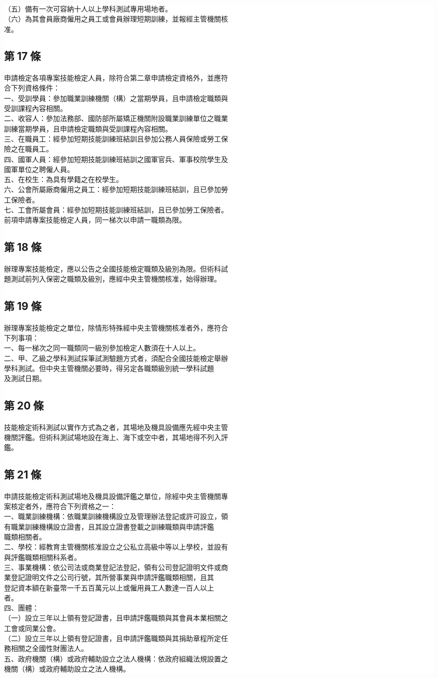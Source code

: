 （五）備有一次可容納十人以上學科測試專用場地者。  
（六）為其會員廠商僱用之員工或會員辦理短期訓練，並報經主管機關核  
      准。

第 17 條
--------
申請檢定各項專案技能檢定人員，除符合第二章申請檢定資格外，並應符  
合下列資格條件：  
一、受訓學員：參加職業訓練機關（構）之當期學員，且申請檢定職類與  
    受訓課程內容相關。  
二、收容人：參加法務部、國防部所屬矯正機關附設職業訓練單位之職業  
    訓練當期學員，且申請檢定職類與受訓課程內容相關。  
三、在職員工：經參加短期技能訓練班結訓且參加公務人員保險或勞工保  
    險之在職員工。  
四、國軍人員：經參加短期技能訓練班結訓之國軍官兵、軍事校院學生及  
    國軍單位之聘僱人員。  
五、在校生：為具有學籍之在校學生。  
六、公會所屬廠商僱用之員工：經參加短期技能訓練班結訓，且已參加勞  
    工保險者。  
七、工會所屬會員：經參加短期技能訓練班結訓，且已參加勞工保險者。  
前項申請專案技能檢定人員，同一梯次以申請一職類為限。

第 18 條
--------
辦理專案技能檢定，應以公告之全國技能檢定職類及級別為限。但術科試  
題測試前列入保密之職類及級別，應經中央主管機關核准，始得辦理。

第 19 條
--------
辦理專案技能檢定之單位，除情形特殊經中央主管機關核准者外，應符合  
下列事項：  
一、每一梯次之同一職類同一級別參加檢定人數須在十人以上。  
二、甲、乙級之學科測試採筆試測驗題方式者，須配合全國技能檢定舉辦  
    學科測試。但中央主管機關必要時，得另定各職類級別統一學科試題  
    及測試日期。

第 20 條
--------
技能檢定術科測試以實作方式為之者，其場地及機具設備應先經中央主管  
機關評鑑。但術科測試場地設在海上、海下或空中者，其場地得不列入評  
鑑。

第 21 條
--------
申請技能檢定術科測試場地及機具設備評鑑之單位，除經中央主管機關專  
案核定者外，應符合下列資格之一：  
一、職業訓練機構：依職業訓練機構設立及管理辦法登記或許可設立，領  
    有職業訓練機構設立證書，且其設立證書登載之訓練職類與申請評鑑  
    職類相關者。  
二、學校：經教育主管機關核准設立之公私立高級中等以上學校，並設有  
    與評鑑職類相關科系者。  
三、事業機構：依公司法或商業登記法登記，領有公司登記證明文件或商  
    業登記證明文件之公司行號，其所營事業與申請評鑑職類相關，且其  
    登記資本額在新臺幣一千五百萬元以上或僱用員工人數達一百人以上  
    者。  
四、團體：  
（一）設立三年以上領有登記證書，且申請評鑑職類與其會員本業相關之  
      工會或同業公會。  
（二）設立三年以上領有登記證書，且申請評鑑職類與其捐助章程所定任  
      務相關之全國性財團法人。  
五、政府機關（構）或政府輔助設立之法人機構：依政府組織法規設置之  
    機關（構）或政府輔助設立之法人機構。
